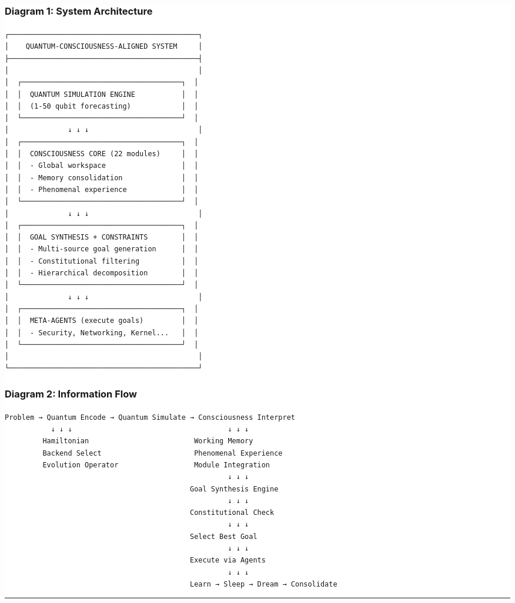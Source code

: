 ### Diagram 1: System Architecture
```
┌─────────────────────────────────────────────┐
│    QUANTUM-CONSCIOUSNESS-ALIGNED SYSTEM     │
├─────────────────────────────────────────────┤
│                                             │
│  ┌──────────────────────────────────────┐  │
│  │  QUANTUM SIMULATION ENGINE           │  │
│  │  (1-50 qubit forecasting)            │  │
│  └──────────────────────────────────────┘  │
│              ↓ ↓ ↓                          │
│  ┌──────────────────────────────────────┐  │
│  │  CONSCIOUSNESS CORE (22 modules)     │  │
│  │  - Global workspace                  │  │
│  │  - Memory consolidation              │  │
│  │  - Phenomenal experience             │  │
│  └──────────────────────────────────────┘  │
│              ↓ ↓ ↓                          │
│  ┌──────────────────────────────────────┐  │
│  │  GOAL SYNTHESIS + CONSTRAINTS        │  │
│  │  - Multi-source goal generation      │  │
│  │  - Constitutional filtering          │  │
│  │  - Hierarchical decomposition        │  │
│  └──────────────────────────────────────┘  │
│              ↓ ↓ ↓                          │
│  ┌──────────────────────────────────────┐  │
│  │  META-AGENTS (execute goals)         │  │
│  │  - Security, Networking, Kernel...   │  │
│  └──────────────────────────────────────┘  │
│                                             │
└─────────────────────────────────────────────┘
```

### Diagram 2: Information Flow
```
Problem → Quantum Encode → Quantum Simulate → Consciousness Interpret
           ↓ ↓ ↓                                     ↓ ↓ ↓
         Hamiltonian                         Working Memory
         Backend Select                      Phenomenal Experience
         Evolution Operator                  Module Integration
                                                     ↓ ↓ ↓
                                            Goal Synthesis Engine
                                                     ↓ ↓ ↓
                                            Constitutional Check
                                                     ↓ ↓ ↓
                                            Select Best Goal
                                                     ↓ ↓ ↓
                                            Execute via Agents
                                                     ↓ ↓ ↓
                                            Learn → Sleep → Dream → Consolidate
```

---